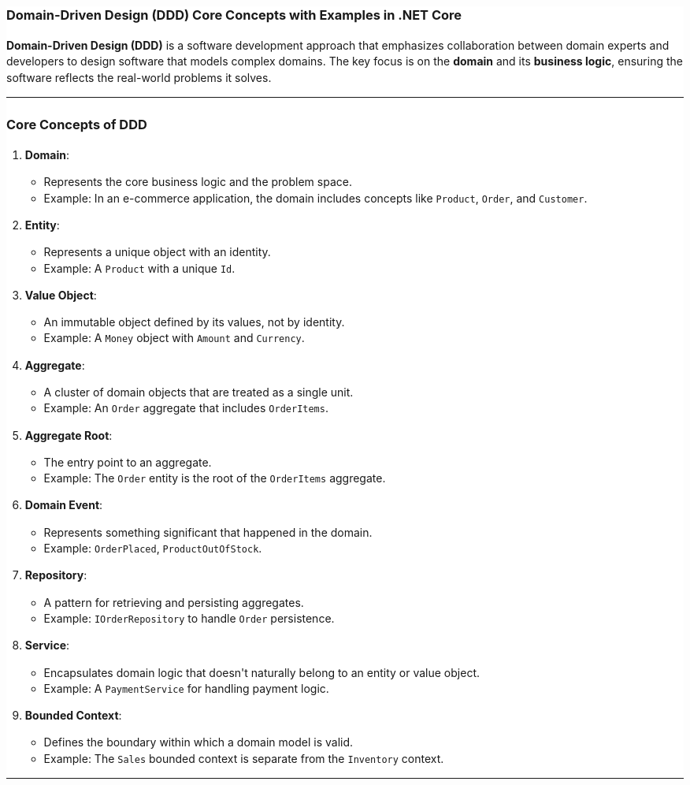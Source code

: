 ### **Domain-Driven Design (DDD) Core Concepts with Examples in .NET Core**

**Domain-Driven Design (DDD)** is a software development approach that emphasizes collaboration between domain experts and developers to design software that models complex domains. The key focus is on the **domain** and its **business logic**, ensuring the software reflects the real-world problems it solves.

---

### **Core Concepts of DDD**

1. **Domain**:

   - Represents the core business logic and the problem space.
   - Example: In an e-commerce application, the domain includes concepts like `Product`, `Order`, and `Customer`.

2. **Entity**:

   - Represents a unique object with an identity.
   - Example: A `Product` with a unique `Id`.

3. **Value Object**:

   - An immutable object defined by its values, not by identity.
   - Example: A `Money` object with `Amount` and `Currency`.

4. **Aggregate**:

   - A cluster of domain objects that are treated as a single unit.
   - Example: An `Order` aggregate that includes `OrderItems`.

5. **Aggregate Root**:

   - The entry point to an aggregate.
   - Example: The `Order` entity is the root of the `OrderItems` aggregate.

6. **Domain Event**:

   - Represents something significant that happened in the domain.
   - Example: `OrderPlaced`, `ProductOutOfStock`.

7. **Repository**:

   - A pattern for retrieving and persisting aggregates.
   - Example: `IOrderRepository` to handle `Order` persistence.

8. **Service**:

   - Encapsulates domain logic that doesn't naturally belong to an entity or value object.
   - Example: A `PaymentService` for handling payment logic.

9. **Bounded Context**:
   - Defines the boundary within which a domain model is valid.
   - Example: The `Sales` bounded context is separate from the `Inventory` context.

---
